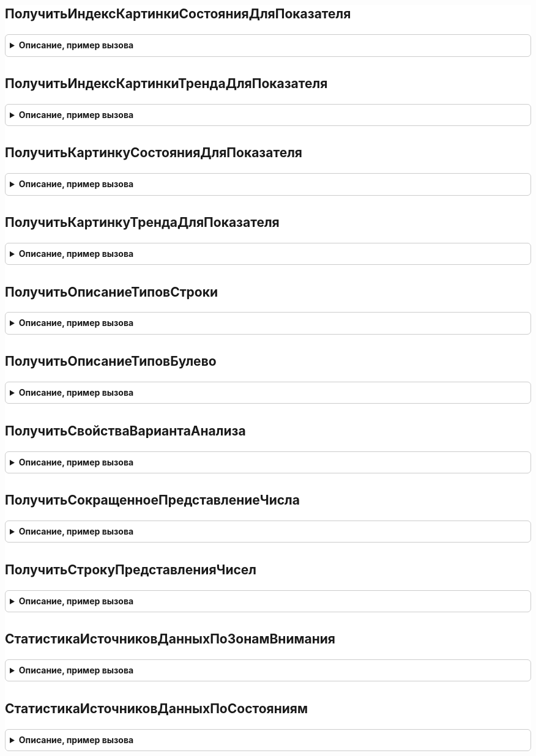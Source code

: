 ## ПолучитьИндексКартинкиСостоянияДляПоказателя
<details style="margin: 1em 0; padding: 0.5em; border: 1px solid #ccc; border-radius: 6px;"><summary style="font-weight: bold; cursor: pointer;">Описание, пример вызова</summary></details>

## ПолучитьИндексКартинкиТрендаДляПоказателя
<details style="margin: 1em 0; padding: 0.5em; border: 1px solid #ccc; border-radius: 6px;"><summary style="font-weight: bold; cursor: pointer;">Описание, пример вызова</summary></details>

## ПолучитьКартинкуСостоянияДляПоказателя
<details style="margin: 1em 0; padding: 0.5em; border: 1px solid #ccc; border-radius: 6px;"><summary style="font-weight: bold; cursor: pointer;">Описание, пример вызова</summary></details>

## ПолучитьКартинкуТрендаДляПоказателя
<details style="margin: 1em 0; padding: 0.5em; border: 1px solid #ccc; border-radius: 6px;"><summary style="font-weight: bold; cursor: pointer;">Описание, пример вызова</summary></details>

## ПолучитьОписаниеТиповСтроки
<details style="margin: 1em 0; padding: 0.5em; border: 1px solid #ccc; border-radius: 6px;"><summary style="font-weight: bold; cursor: pointer;">Описание, пример вызова</summary></details>

## ПолучитьОписаниеТиповБулево
<details style="margin: 1em 0; padding: 0.5em; border: 1px solid #ccc; border-radius: 6px;"><summary style="font-weight: bold; cursor: pointer;">Описание, пример вызова</summary></details>

## ПолучитьСвойстваВариантаАнализа
<details style="margin: 1em 0; padding: 0.5em; border: 1px solid #ccc; border-radius: 6px;"><summary style="font-weight: bold; cursor: pointer;">Описание, пример вызова</summary></details>

## ПолучитьСокращенноеПредставлениеЧисла
<details style="margin: 1em 0; padding: 0.5em; border: 1px solid #ccc; border-radius: 6px;"><summary style="font-weight: bold; cursor: pointer;">Описание, пример вызова</summary></details>

## ПолучитьСтрокуПредставленияЧисел
<details style="margin: 1em 0; padding: 0.5em; border: 1px solid #ccc; border-radius: 6px;"><summary style="font-weight: bold; cursor: pointer;">Описание, пример вызова</summary></details>

## СтатистикаИсточниковДанныхПоЗонамВнимания
<details style="margin: 1em 0; padding: 0.5em; border: 1px solid #ccc; border-radius: 6px;"><summary style="font-weight: bold; cursor: pointer;">Описание, пример вызова</summary></details>

## СтатистикаИсточниковДанныхПоСостояниям
<details style="margin: 1em 0; padding: 0.5em; border: 1px solid #ccc; border-radius: 6px;"><summary style="font-weight: bold; cursor: pointer;">Описание, пример вызова</summary></details>
